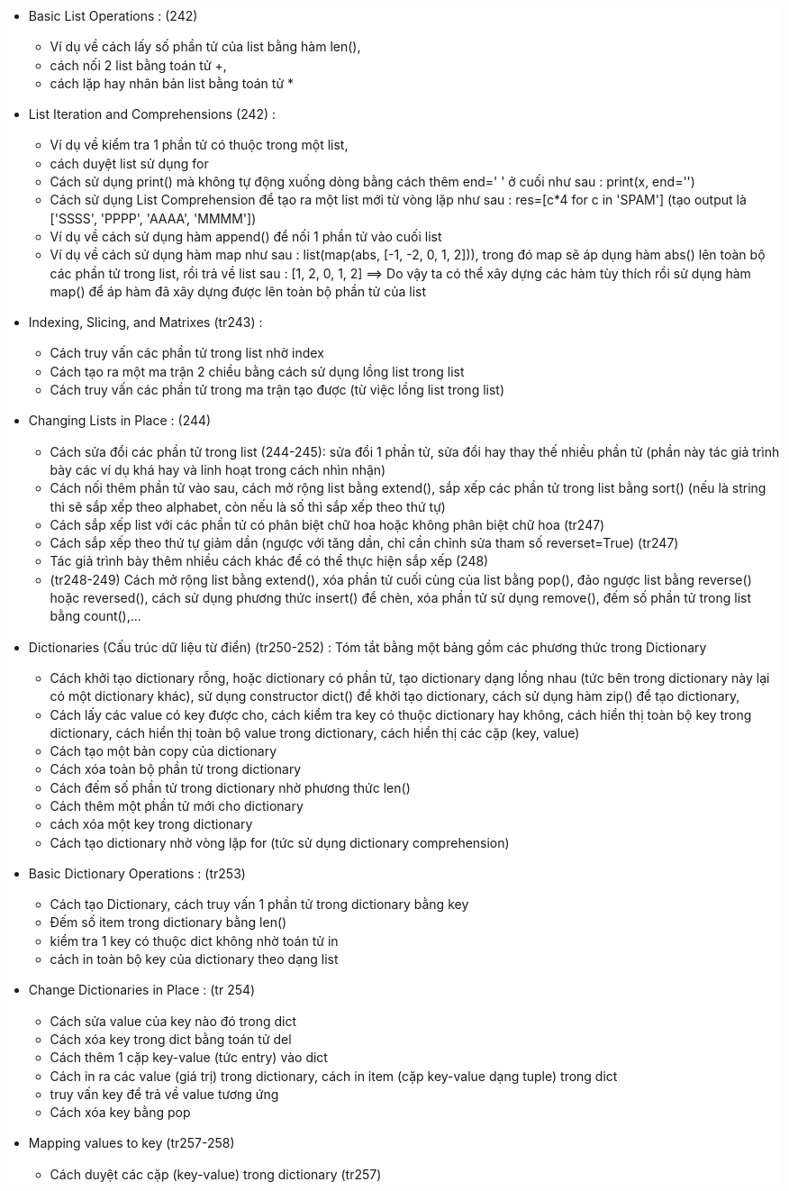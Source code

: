   - Basic List Operations : (242) 
    - Ví dụ về cách lấy số phần tử của list bằng hàm len(), 
	- cách nối 2 list bằng toán tử +, 
	- cách lặp hay nhân bản list bằng toán tử *
	
  - List Iteration and Comprehensions (242) : 
    - Ví dụ về kiểm tra 1 phần tử có thuộc trong một list, 
	- cách duyệt list sử dụng for
	- Cách sử dụng print() mà không tự động xuống dòng bằng cách thêm end=' ' ở cuối như sau : print(x, end='')
	- Cách sử dụng List Comprehension để tạo ra một list mới từ vòng lặp như sau : res=[c*4 for c in 'SPAM'] (tạo output là ['SSSS', 'PPPP', 'AAAA', 'MMMM'])
	- Ví dụ về cách sử dụng hàm append() để nối 1 phần tử vào cuối list
	- Ví dụ về cách sử dụng hàm map như sau : list(map(abs, [-1, -2, 0, 1, 2])), trong đó map sẽ áp dụng hàm abs() lên toàn bộ các phần tử trong list, rồi trả về list sau : [1, 2, 0, 1, 2] ==> Do vậy ta có thể xây dựng các hàm tùy thích rồi sử dụng hàm map() để áp hàm đã xây dựng được lên toàn bộ phần tử của list
	
  - Indexing, Slicing, and Matrixes (tr243) :
    - Cách truy vấn các phần tử trong list nhờ index
	- Cách tạo ra một ma trận 2 chiều bằng cách sử dụng lồng list trong list
	- Cách truy vấn các phần tử trong ma trận tạo được (từ việc lồng list trong list)
  - Changing Lists in Place : (244)
    - Cách sửa đổi các phần tử trong list (244-245): sửa đổi 1 phần tử, sửa đổi hay thay thế nhiều phần tử (phần này tác giả trình bày các ví dụ khá hay và linh hoạt trong cách nhìn nhận)
	- Cách nối thêm phần tử vào sau, cách mở rộng list bằng extend(), sắp xếp các phần tử trong list bằng sort() (nếu là string thì sẽ sắp xếp theo alphabet, còn nếu là số thì sắp xếp theo thứ tự)
	- Cách sắp xếp list với các phần tử có phân biệt chữ hoa hoặc không phân biệt chữ hoa (tr247)
	- Cách sắp xếp theo thứ tự giảm dần (ngược với tăng dần, chỉ cần chỉnh sửa tham số reverset=True) (tr247)
	- Tác giả trình bày thêm nhiều cách khác để có thể thực hiện sắp xếp (248)
	- (tr248-249) Cách mở rộng list bằng extend(), xóa phần tử cuối cùng của list bằng pop(), đảo ngược list bằng reverse() hoặc reversed(), cách sử dụng phương thức insert() để chèn, xóa phần tử sử dụng remove(), đếm số phần tử trong list bằng count(),...
  
  - Dictionaries (Cấu trúc dữ liệu từ điển) (tr250-252) : Tóm tắt bằng một bảng gồm các phương thức trong Dictionary
    - Cách khởi tạo dictionary rỗng, hoặc dictionary có phần tử, tạo dictionary dạng lồng nhau (tức bên trong dictionary này lại có một dictionary khác), sử dụng constructor dict() để khởi tạo dictionary, cách sử dụng hàm zip() để tạo dictionary, 
	- Cách lấy các value có key được cho, cách kiểm tra key có thuộc dictionary hay không, cách hiển thị toàn bộ key trong dictionary, cách hiển thị toàn bộ value trong dictionary, cách hiển thị các cặp (key, value)
	- Cách tạo một bản copy của dictionary
	- Cách xóa toàn bộ phần tử trong dictionary
	- Cách đếm số phần tử trong dictionary nhờ phương thức len()
	- Cách thêm một phần tử mới cho dictionary
	- cách xóa một key trong dictionary
	- Cách tạo dictionary nhờ vòng lặp for (tức sử dụng dictionary comprehension)
	
  - Basic Dictionary Operations : (tr253)
    - Cách tạo Dictionary, cách truy vấn 1 phần tử trong dictionary bằng key
	- Đếm số item trong dictionary bằng len()
	- kiểm tra 1 key có thuộc dict không nhờ toán tử in
	- cách in toàn bộ key của dictionary theo dạng list
  - Change Dictionaries in Place : (tr 254)
    - Cách sửa value của key nào đó trong dict
	- Cách xóa key trong dict bằng toán tử del
	- Cách thêm 1 cặp key-value (tức entry) vào dict
	- Cách in ra các value (giá trị) trong dictionary, cách in item (cặp key-value dạng tuple) trong dict
	- truy vấn key để trả về value tương ứng
	- Cách xóa key bằng pop
  - Mapping values to key (tr257-258)
    - Cách duyệt các cặp (key-value) trong dictionary (tr257)